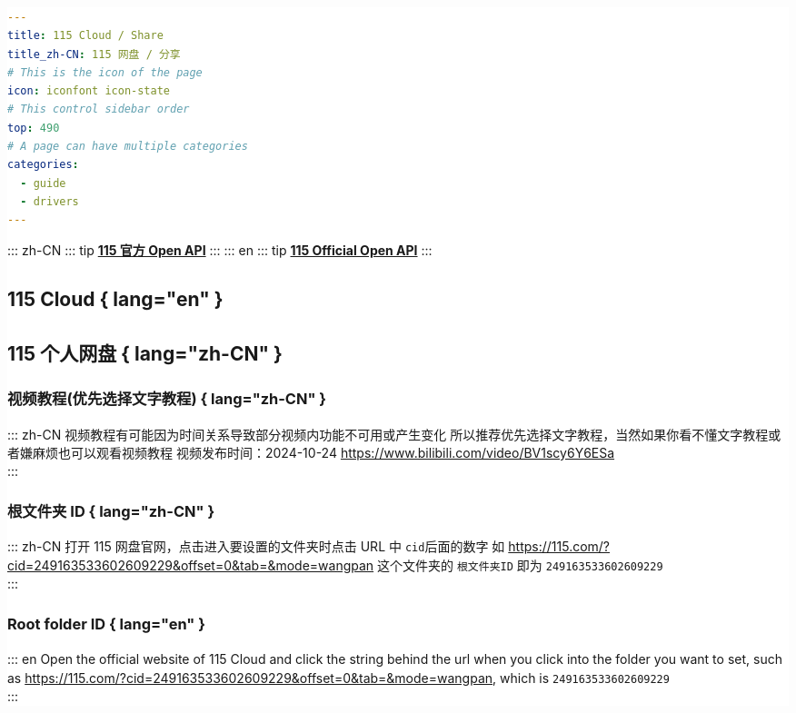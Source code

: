 ```yaml
---
title: 115 Cloud / Share
title_zh-CN: 115 网盘 / 分享
# This is the icon of the page
icon: iconfont icon-state
# This control sidebar order
top: 490
# A page can have multiple categories
categories:
  - guide
  - drivers
---
```


::: zh-CN
::: tip
[**115 官方 Open API**](115_open.md)
:::
::: en
::: tip
[**115 Official Open API**](115_open.md)
:::

## **115 Cloud** { lang="en" }

## 115 个人网盘 { lang="zh-CN" }

### **视频教程(优先选择文字教程)** { lang="zh-CN" }

::: zh-CN
视频教程有可能因为时间关系导致部分视频内功能不可用或产生变化
所以推荐优先选择文字教程，当然如果你看不懂文字教程或者嫌麻烦也可以观看视频教程
视频发布时间：2024-10-24
<https://www.bilibili.com/video/BV1scy6Y6ESa>
<br/>
:::

### **根文件夹 ID** { lang="zh-CN" }

::: zh-CN
打开 115 网盘官网，点击进入要设置的文件夹时点击 URL 中 `cid`后面的数字
如 <https://115.com/?cid=249163533602609229&offset=0&tab=&mode=wangpan>
这个文件夹的 `根文件夹ID` 即为 `249163533602609229`
<br/>
:::

### **Root folder ID** { lang="en" }

::: en
Open the official website of 115 Cloud and click the string behind the url when you click into the folder you want to set,
such as <https://115.com/?cid=249163533602609229&offset=0&tab=&mode=wangpan>,
which is `249163533602609229`
<br/>
:::
